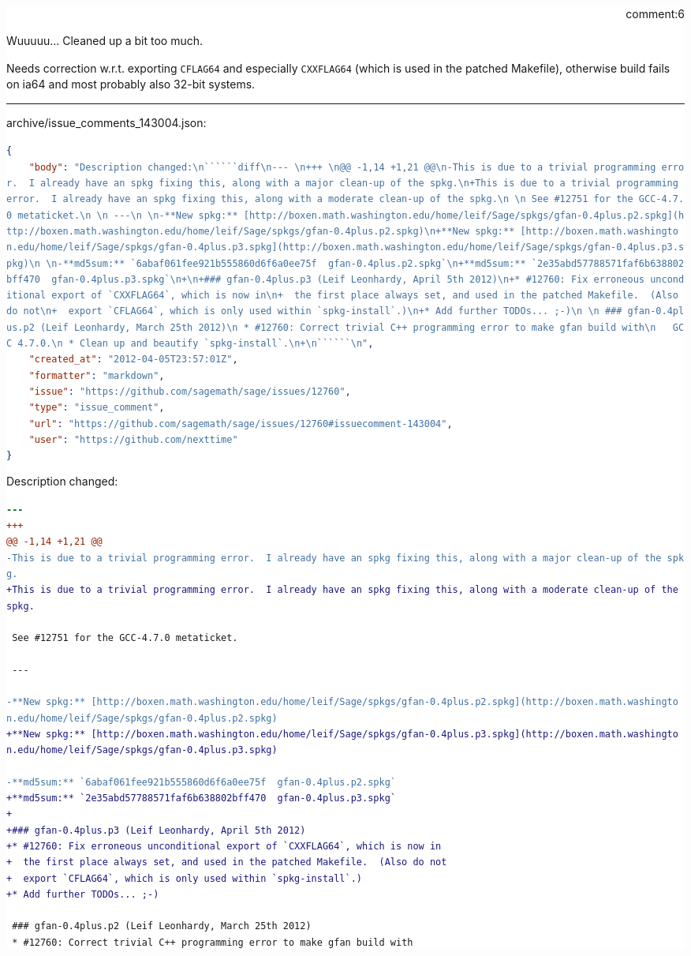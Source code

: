 <div id="comment:6" align="right">comment:6</div>

Wuuuuu... Cleaned up a bit too much.

Needs correction w.r.t. exporting `CFLAG64` and especially `CXXFLAG64` (which is used in the patched Makefile), otherwise build fails on ia64 and most probably also 32-bit systems.



---

archive/issue_comments_143004.json:
```json
{
    "body": "Description changed:\n``````diff\n--- \n+++ \n@@ -1,14 +1,21 @@\n-This is due to a trivial programming error.  I already have an spkg fixing this, along with a major clean-up of the spkg.\n+This is due to a trivial programming error.  I already have an spkg fixing this, along with a moderate clean-up of the spkg.\n \n See #12751 for the GCC-4.7.0 metaticket.\n \n ---\n \n-**New spkg:** [http://boxen.math.washington.edu/home/leif/Sage/spkgs/gfan-0.4plus.p2.spkg](http://boxen.math.washington.edu/home/leif/Sage/spkgs/gfan-0.4plus.p2.spkg)\n+**New spkg:** [http://boxen.math.washington.edu/home/leif/Sage/spkgs/gfan-0.4plus.p3.spkg](http://boxen.math.washington.edu/home/leif/Sage/spkgs/gfan-0.4plus.p3.spkg)\n \n-**md5sum:** `6abaf061fee921b555860d6f6a0ee75f  gfan-0.4plus.p2.spkg`\n+**md5sum:** `2e35abd57788571faf6b638802bff470  gfan-0.4plus.p3.spkg`\n+\n+### gfan-0.4plus.p3 (Leif Leonhardy, April 5th 2012)\n+* #12760: Fix erroneous unconditional export of `CXXFLAG64`, which is now in\n+  the first place always set, and used in the patched Makefile.  (Also do not\n+  export `CFLAG64`, which is only used within `spkg-install`.)\n+* Add further TODOs... ;-)\n \n ### gfan-0.4plus.p2 (Leif Leonhardy, March 25th 2012)\n * #12760: Correct trivial C++ programming error to make gfan build with\n   GCC 4.7.0.\n * Clean up and beautify `spkg-install`.\n+\n``````\n",
    "created_at": "2012-04-05T23:57:01Z",
    "formatter": "markdown",
    "issue": "https://github.com/sagemath/sage/issues/12760",
    "type": "issue_comment",
    "url": "https://github.com/sagemath/sage/issues/12760#issuecomment-143004",
    "user": "https://github.com/nexttime"
}
```

Description changed:
``````diff
--- 
+++ 
@@ -1,14 +1,21 @@
-This is due to a trivial programming error.  I already have an spkg fixing this, along with a major clean-up of the spkg.
+This is due to a trivial programming error.  I already have an spkg fixing this, along with a moderate clean-up of the spkg.
 
 See #12751 for the GCC-4.7.0 metaticket.
 
 ---
 
-**New spkg:** [http://boxen.math.washington.edu/home/leif/Sage/spkgs/gfan-0.4plus.p2.spkg](http://boxen.math.washington.edu/home/leif/Sage/spkgs/gfan-0.4plus.p2.spkg)
+**New spkg:** [http://boxen.math.washington.edu/home/leif/Sage/spkgs/gfan-0.4plus.p3.spkg](http://boxen.math.washington.edu/home/leif/Sage/spkgs/gfan-0.4plus.p3.spkg)
 
-**md5sum:** `6abaf061fee921b555860d6f6a0ee75f  gfan-0.4plus.p2.spkg`
+**md5sum:** `2e35abd57788571faf6b638802bff470  gfan-0.4plus.p3.spkg`
+
+### gfan-0.4plus.p3 (Leif Leonhardy, April 5th 2012)
+* #12760: Fix erroneous unconditional export of `CXXFLAG64`, which is now in
+  the first place always set, and used in the patched Makefile.  (Also do not
+  export `CFLAG64`, which is only used within `spkg-install`.)
+* Add further TODOs... ;-)
 
 ### gfan-0.4plus.p2 (Leif Leonhardy, March 25th 2012)
 * #12760: Correct trivial C++ programming error to make gfan build with
``````